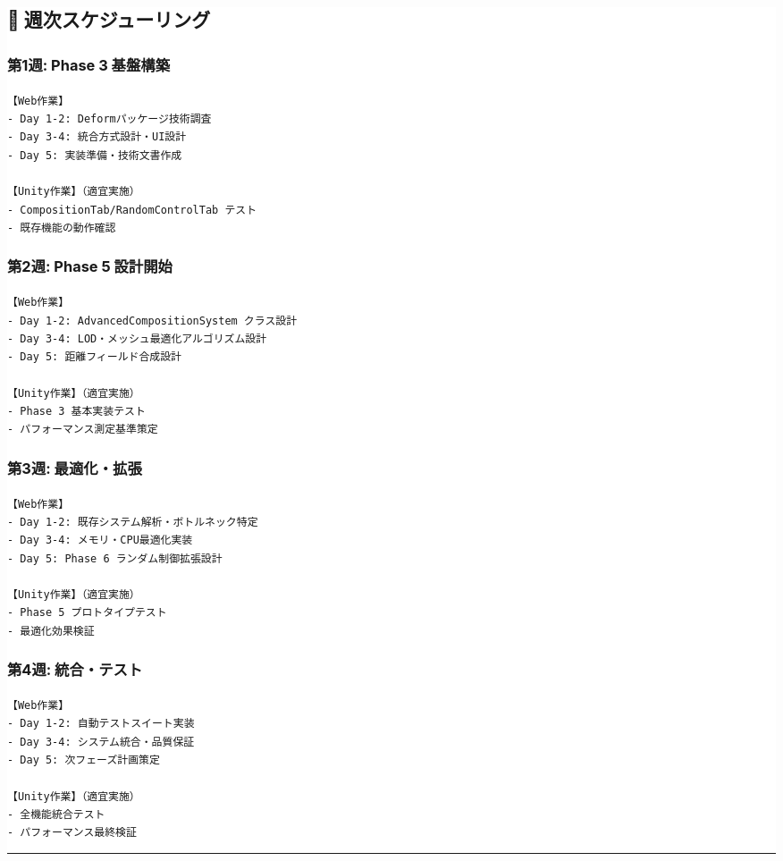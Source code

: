 ## 📅 **週次スケジューリング**

### **第1週: Phase 3 基盤構築**
```
【Web作業】
- Day 1-2: Deformパッケージ技術調査
- Day 3-4: 統合方式設計・UI設計
- Day 5: 実装準備・技術文書作成

【Unity作業】（適宜実施）
- CompositionTab/RandomControlTab テスト
- 既存機能の動作確認
```

### **第2週: Phase 5 設計開始**
```
【Web作業】
- Day 1-2: AdvancedCompositionSystem クラス設計
- Day 3-4: LOD・メッシュ最適化アルゴリズム設計
- Day 5: 距離フィールド合成設計

【Unity作業】（適宜実施）
- Phase 3 基本実装テスト
- パフォーマンス測定基準策定
```

### **第3週: 最適化・拡張**
```
【Web作業】
- Day 1-2: 既存システム解析・ボトルネック特定
- Day 3-4: メモリ・CPU最適化実装
- Day 5: Phase 6 ランダム制御拡張設計

【Unity作業】（適宜実施）
- Phase 5 プロトタイプテスト
- 最適化効果検証
```

### **第4週: 統合・テスト**
```
【Web作業】
- Day 1-2: 自動テストスイート実装
- Day 3-4: システム統合・品質保証
- Day 5: 次フェーズ計画策定

【Unity作業】（適宜実施）
- 全機能統合テスト
- パフォーマンス最終検証
```

---
